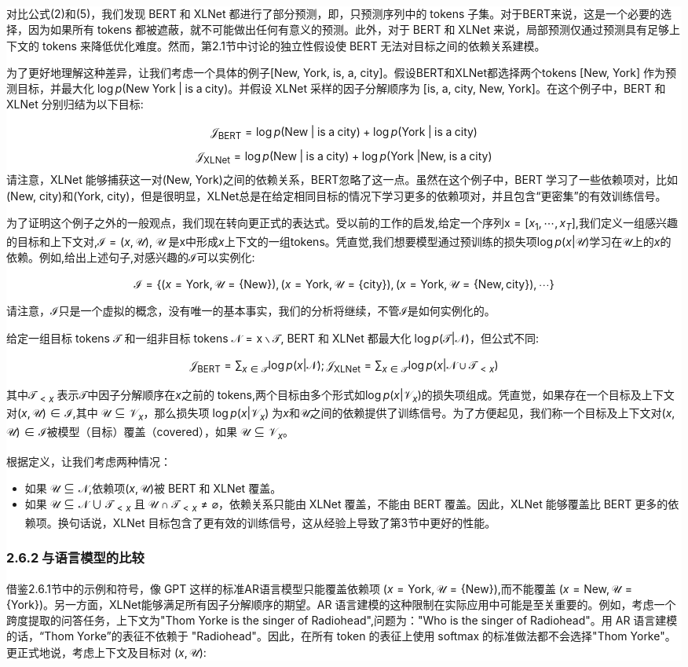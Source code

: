 对比公式(2)和(5)，我们发现 BERT 和 XLNet 都进行了部分预测，即，只预测序列中的 tokens 子集。对于BERT来说，这是一个必要的选择，因为如果所有 tokens 都被遮蔽，就不可能做出任何有意义的预测。此外，对于 BERT 和 XLNet 来说，局部预测仅通过预测具有足够上下文的 tokens 来降低优化难度。然而，第2.1节中讨论的独立性假设使 BERT 无法对目标之间的依赖关系建模。

为了更好地理解这种差异，让我们考虑一个具体的例子[New, York, is, a, city]。假设BERT和XLNet都选择两个tokens [New, York] 作为预测目标，并最大化 $\log p(\mathrm{New \; York} \; | \; \mathrm{is \; a \; city})$。并假设 XLNet 采样的因子分解顺序为 [is, a, city, New, York]。在这个例子中，BERT 和 XLNet 分别归结为以下目标:

$$
\mathcal{J}_{\mathrm{BERT}} = \log p(\mathrm{New} \; | \; \mathrm{is \; a \; city}) + \log p(\mathrm{York} \; | \; \mathrm{is \; a \; city}) 
$$
$$
\mathcal{J}_{\mathrm{XLNet}} = \log p(\mathrm{New} \; | \; \mathrm{is \; a \; city}) + \log p(\mathrm{York} \; | \mathrm{New} ,\; \mathrm{is \; a \; city}) 
$$
请注意，XLNet 能够捕获这一对(New, York)之间的依赖关系，BERT忽略了这一点。虽然在这个例子中，BERT 学习了一些依赖项对，比如(New, city)和(York, city)，但是很明显，XLNet总是在给定相同目标的情况下学习更多的依赖项对，并且包含“更密集”的有效训练信号。


为了证明这个例子之外的一般观点，我们现在转向更正式的表达式。受以前的工作的启发,给定一个序列$\mathrm{x} = [x_1,\cdots,x_T]$,我们定义一组感兴趣的目标和上下文对,$\mathcal{I}={(x,\mathcal{U})}$, $\mathcal{U}$ 是$\mathrm{x}$中形成$x$上下文的一组tokens。凭直觉,我们想要模型通过预训练的损失项$\log p(x|\mathcal{U})$学习在$\mathcal{U}$上的$x$的依赖。例如,给出上述句子,对感兴趣的$\mathcal{I}$可以实例化:

$$
\mathcal{I}=\{(x=\mathrm{York},\mathcal{U}=\{\mathrm{New}\}),(x=\mathrm{York},\mathcal{U}=\{\mathrm{city}\}),(x=\mathrm{York},\mathcal{U}=\{\mathrm{New,city}\}),\cdots \}
$$

请注意，$\mathcal{I}$只是一个虚拟的概念，没有唯一的基本事实，我们的分析将继续，不管$\mathcal{I}$是如何实例化的。

给定一组目标 tokens $\mathcal{T}$ 和一组非目标 tokens $\mathcal{N} = \mathrm{x} \backslash \mathcal{T}$, BERT 和 XLNet 都最大化 $\log p (\mathcal{T} | \mathcal{N})$，但公式不同:

$$
\mathcal{J}_{\mathrm{BERT}} = \sum_{x\in \mathcal{T}} \log p(x|\mathcal{N});
\mathcal{J}_{\mathrm{XLNet}} = \sum_{x\in \mathcal{T}} \log p(x|\mathcal{N} \cup \mathcal{T}_{<x})
$$

其中$\mathcal{T}_{<x}$ 表示$\mathcal{T}$中因子分解顺序在$x$之前的 tokens,两个目标由多个形式如$\log p(x|\mathcal{V}_x)$的损失项组成。凭直觉，如果存在一个目标及上下文对$(x,\mathcal{U}) \in \mathcal{I}$,其中 $\mathcal{U} \subseteq \mathcal{V}_x$，那么损失项 $\log p(x|\mathcal{V}_x)$ 为$x$和$\mathcal{U}$之间的依赖提供了训练信号。为了方便起见，我们称一个目标及上下文对$(x,\mathcal{U}) \in \mathcal{I}$被模型（目标）覆盖（covered），如果 $\mathcal{U} \subseteq \mathcal{V}_x$。

根据定义，让我们考虑两种情况：
* 如果 $\mathcal{U} \subseteq \mathcal{N}$,依赖项$(x,\mathcal{U})$被 BERT 和 XLNet 覆盖。
* 如果 $\mathcal{U} \subseteq \mathcal{N} \cup \mathcal{T}_{<x}$ 且 $\mathcal{U} \cap \mathcal{T}_{<x} \ne \varnothing$，依赖关系只能由 XLNet 覆盖，不能由 BERT 覆盖。因此，XLNet 能够覆盖比 BERT 更多的依赖项。换句话说，XLNet 目标包含了更有效的训练信号，这从经验上导致了第3节中更好的性能。

### 2.6.2 与语言模型的比较

借鉴2.6.1节中的示例和符号，像 GPT 这样的标准AR语言模型只能覆盖依赖项 $(x=\mathrm{York},\mathcal{U}=\{\mathrm{New}\})$,而不能覆盖 $(x=\mathrm{New},\mathcal{U}=\{\mathrm{York}\})$。另一方面，XLNet能够满足所有因子分解顺序的期望。AR 语言建模的这种限制在实际应用中可能是至关重要的。例如，考虑一个跨度提取的问答任务，上下文为"Thom Yorke is the singer of Radiohead",问题为："Who is the singer of Radiohead"。用 AR 语言建模的话，“Thom Yorke”的表征不依赖于 "Radiohead"。因此，在所有 token 的表征上使用 softmax 的标准做法都不会选择"Thom Yorke"。更正式地说，考虑上下文及目标对 $(x,\mathcal{U})$:
